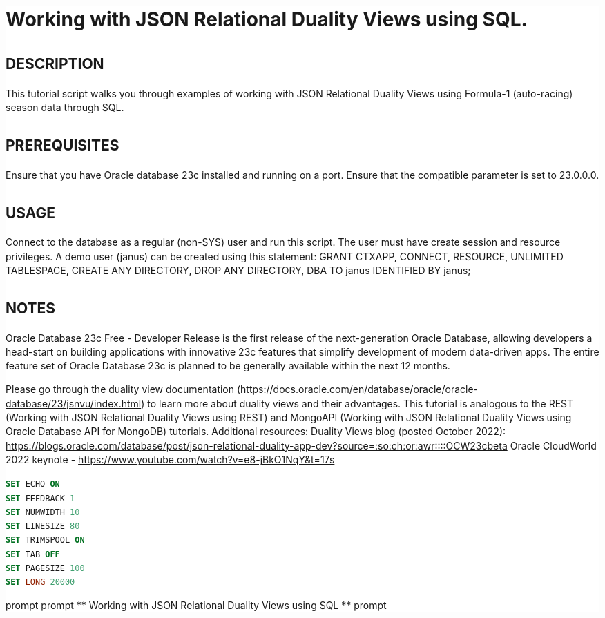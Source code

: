 #  Working with JSON Relational Duality Views using SQL.

## DESCRIPTION
  This tutorial script walks you through examples of working with
  JSON Relational Duality Views using Formula-1 (auto-racing) season data
  through SQL.

## PREREQUISITES
  Ensure that you have Oracle database 23c installed and running on a
  port. Ensure that the compatible parameter is set to 23.0.0.0.

## USAGE
  Connect to the database as a regular (non-SYS) user and run this
  script. The user must have create session and resource privileges.
  A demo user (janus) can be created using this statement:
   GRANT CTXAPP, CONNECT, RESOURCE, UNLIMITED TABLESPACE, CREATE ANY
     DIRECTORY, DROP ANY DIRECTORY, DBA TO janus IDENTIFIED BY janus;

## NOTES
  Oracle Database 23c Free - Developer Release is the first release of
  the next-generation Oracle Database, allowing developers a head-start
  on building applications with innovative 23c features that simplify
  development of modern data-driven apps. The entire feature set of
  Oracle Database 23c is planned to be generally available within the
  next 12 months.

Please go through the duality view documentation
  (https://docs.oracle.com/en/database/oracle/oracle-database/23/jsnvu/index.html)
  to learn more about duality views and their advantages.
  This tutorial is analogous to the REST (Working with JSON Relational
  Duality Views using REST) and MongoAPI (Working with JSON Relational
  Duality Views using Oracle Database API for MongoDB) tutorials.
  Additional resources:
  Duality Views blog (posted October 2022): https://blogs.oracle.com/database/post/json-relational-duality-app-dev?source=:so:ch:or:awr::::OCW23cbeta
  Oracle CloudWorld 2022 keynote - https://www.youtube.com/watch?v=e8-jBkO1NqY&t=17s

```sql  
SET ECHO ON
SET FEEDBACK 1
SET NUMWIDTH 10
SET LINESIZE 80
SET TRIMSPOOL ON
SET TAB OFF
SET PAGESIZE 100
SET LONG 20000
```

prompt
prompt ** Working with JSON Relational Duality Views using SQL **
prompt
